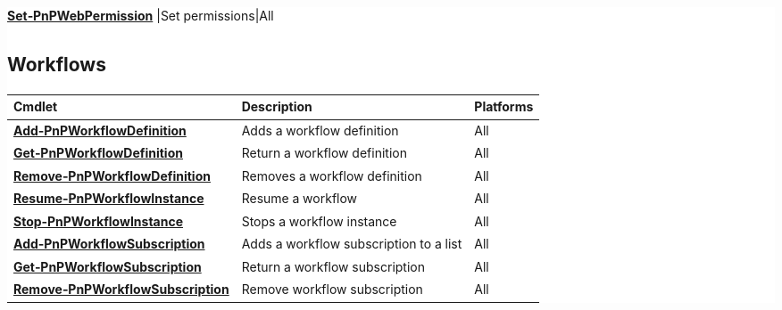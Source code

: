 **[Set&#8209;PnPWebPermission](Set-PnPWebPermission.md)** |Set permissions|All
## Workflows
Cmdlet|Description|Platforms
:-----|:----------|:--------
**[Add&#8209;PnPWorkflowDefinition](Add-PnPWorkflowDefinition.md)** |Adds a workflow definition|All
**[Get&#8209;PnPWorkflowDefinition](Get-PnPWorkflowDefinition.md)** |Return a workflow definition|All
**[Remove&#8209;PnPWorkflowDefinition](Remove-PnPWorkflowDefinition.md)** |Removes a workflow definition|All
**[Resume&#8209;PnPWorkflowInstance](Resume-PnPWorkflowInstance.md)** |Resume a workflow|All
**[Stop&#8209;PnPWorkflowInstance](Stop-PnPWorkflowInstance.md)** |Stops a workflow instance|All
**[Add&#8209;PnPWorkflowSubscription](Add-PnPWorkflowSubscription.md)** |Adds a workflow subscription to a list|All
**[Get&#8209;PnPWorkflowSubscription](Get-PnPWorkflowSubscription.md)** |Return a workflow subscription|All
**[Remove&#8209;PnPWorkflowSubscription](Remove-PnPWorkflowSubscription.md)** |Remove workflow subscription|All
